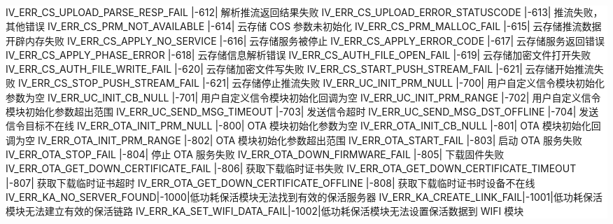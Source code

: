 IV_ERR_CS_UPLOAD_PARSE_RESP_FAIL 		|-612| 解析推流返回结果失败
IV_ERR_CS_UPLOAD_ERROR_STATUSCODE 		|-613| 推流失败，其他错误
IV_ERR_CS_PRM_NOT_AVAILABLE 			|-614| 云存储 COS 参数未初始化
IV_ERR_CS_PRM_MALLOC_FAIL				|-615| 云存储推流数据开辟内存失败
IV_ERR_CS_APPLY_NO_SERVICE				|-616| 云存储服务被停止
IV_ERR_CS_APPLY_ERROR_CODE				|-617| 云存储服务返回错误
IV_ERR_CS_APPLY_PHASE_ERROR				|-618| 云存储信息解析错误
IV_ERR_CS_AUTH_FILE_OPEN_FAIL			|-619| 云存储加密文件打开失败
IV_ERR_CS_AUTH_FILE_WRITE_FAIL			|-620| 云存储加密文件写失败
IV_ERR_CS_START_PUSH_STREAM_FAIL		|-621| 云存储开始推流失败
IV_ERR_CS_STOP_PUSH_STREAM_FAIL			|-621| 云存储停止推流失败
IV_ERR_UC_INIT_PRM_NULL 				|-700| 用户自定义信令模块初始化参数为空
IV_ERR_UC_INIT_CB_NULL					|-701| 用户自定义信令模块初始化回调为空
IV_ERR_UC_INIT_PRM_RANGE				|-702| 用户自定义信令模块初始化参数超出范围
IV_ERR_UC_SEND_MSG_TIMEOUT				|-703| 发送信令超时
IV_ERR_UC_SEND_MSG_DST_OFFLINE 			|-704| 发送信令目标不在线
IV_ERR_OTA_INIT_PRM_NULL 				|-800| OTA 模块初始化参数为空
IV_ERR_OTA_INIT_CB_NULL					|-801| OTA 模块初始化回调为空
IV_ERR_OTA_INIT_PRM_RANGE				|-802| OTA 模块初始化参数超出范围
IV_ERR_OTA_START_FAIL					|-803| 启动 OTA 服务失败
IV_ERR_OTA_STOP_FAIL					|-804| 停止 OTA 服务失败
IV_ERR_OTA_DOWN_FIRMWARE_FAIL			|-805| 下载固件失败
IV_ERR_OTA_GET_DOWN_CERTIFICATE_FAIL	|-806| 获取下载临时证书失败
IV_ERR_OTA_GET_DOWN_CERTIFICATE_TIMEOUT	|-807| 获取下载临时证书超时
IV_ERR_OTA_GET_DOWN_CERTIFICATE_OFFLINE	|-808| 获取下载临时证书时设备不在线
IV_ERR_KA_NO_SERVER_FOUND|-1000|低功耗保活模块无法找到有效的保活服务器
IV_ERR_KA_CREATE_LINK_FAIL|-1001|低功耗保活模块无法建立有效的保活链路
IV_ERR_KA_SET_WIFI_DATA_FAIL|-1002|低功耗保活模块无法设置保活数据到 WIFI 模块
